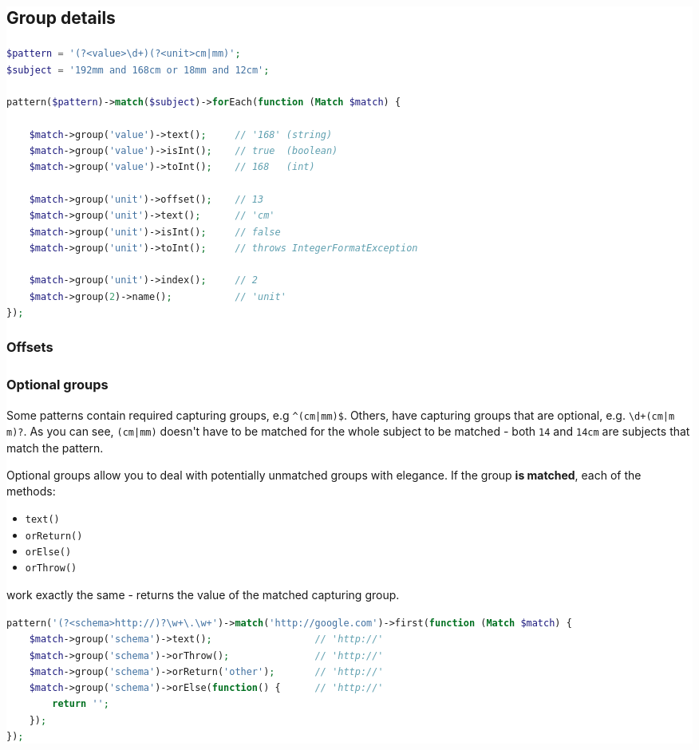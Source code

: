 ## Group details

```php
$pattern = '(?<value>\d+)(?<unit>cm|mm)';
$subject = '192mm and 168cm or 18mm and 12cm';

pattern($pattern)->match($subject)->forEach(function (Match $match) {
    
    $match->group('value')->text();     // '168' (string)
    $match->group('value')->isInt();    // true  (boolean)
    $match->group('value')->toInt();    // 168   (int)
    
    $match->group('unit')->offset();    // 13
    $match->group('unit')->text();      // 'cm'
    $match->group('unit')->isInt();     // false
    $match->group('unit')->toInt();     // throws IntegerFormatException
    
    $match->group('unit')->index();     // 2
    $match->group(2)->name();           // 'unit'
});
```

### Offsets

### Optional groups

Some patterns contain required capturing groups, e.g `^(cm|mm)$`. Others, have capturing groups that are optional, 
e.g. `\d+(cm|mm)?`. As you can see, `(cm|mm)` doesn't have to be matched for the whole subject to be matched - 
both `14` and `14cm` are subjects that match the pattern.

Optional groups allow you to deal with potentially unmatched groups with elegance. If the group **is matched**, 
each of the methods:
 - `text()`
 - `orReturn()`
 - `orElse()`
 - `orThrow()`

work exactly the same - returns the value of the matched capturing group.

```php
pattern('(?<schema>http://)?\w+\.\w+')->match('http://google.com')->first(function (Match $match) {
    $match->group('schema')->text();                  // 'http://'
    $match->group('schema')->orThrow();               // 'http://'
    $match->group('schema')->orReturn('other');       // 'http://'
    $match->group('schema')->orElse(function() {      // 'http://'
        return '';
    });  
});
```
